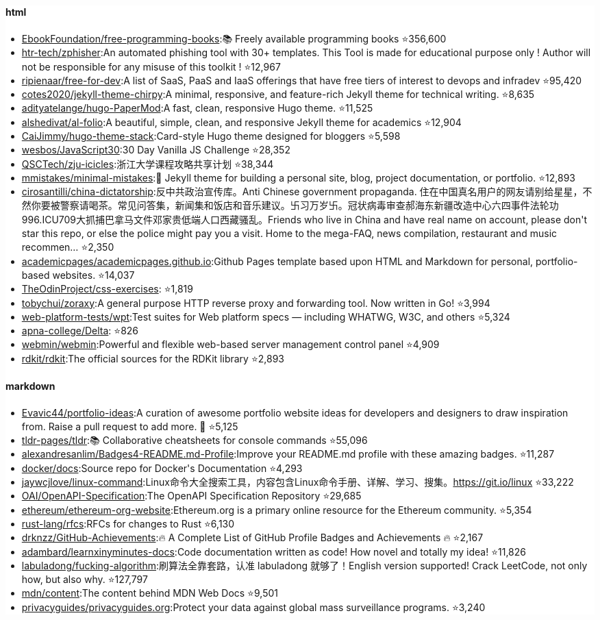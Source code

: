 #### html
* [EbookFoundation/free-programming-books](https://github.com/EbookFoundation/free-programming-books):📚 Freely available programming books ⭐356,600
* [htr-tech/zphisher](https://github.com/htr-tech/zphisher):An automated phishing tool with 30+ templates. This Tool is made for educational purpose only ! Author will not be responsible for any misuse of this toolkit ! ⭐12,967
* [ripienaar/free-for-dev](https://github.com/ripienaar/free-for-dev):A list of SaaS, PaaS and IaaS offerings that have free tiers of interest to devops and infradev ⭐95,420
* [cotes2020/jekyll-theme-chirpy](https://github.com/cotes2020/jekyll-theme-chirpy):A minimal, responsive, and feature-rich Jekyll theme for technical writing. ⭐8,635
* [adityatelange/hugo-PaperMod](https://github.com/adityatelange/hugo-PaperMod):A fast, clean, responsive Hugo theme. ⭐11,525
* [alshedivat/al-folio](https://github.com/alshedivat/al-folio):A beautiful, simple, clean, and responsive Jekyll theme for academics ⭐12,904
* [CaiJimmy/hugo-theme-stack](https://github.com/CaiJimmy/hugo-theme-stack):Card-style Hugo theme designed for bloggers ⭐5,598
* [wesbos/JavaScript30](https://github.com/wesbos/JavaScript30):30 Day Vanilla JS Challenge ⭐28,352
* [QSCTech/zju-icicles](https://github.com/QSCTech/zju-icicles):浙江大学课程攻略共享计划 ⭐38,344
* [mmistakes/minimal-mistakes](https://github.com/mmistakes/minimal-mistakes):📐 Jekyll theme for building a personal site, blog, project documentation, or portfolio. ⭐12,893
* [cirosantilli/china-dictatorship](https://github.com/cirosantilli/china-dictatorship):反中共政治宣传库。Anti Chinese government propaganda. 住在中国真名用户的网友请别给星星，不然你要被警察请喝茶。常见问答集，新闻集和饭店和音乐建议。卐习万岁卐。冠状病毒审查郝海东新疆改造中心六四事件法轮功 996.ICU709大抓捕巴拿马文件邓家贵低端人口西藏骚乱。Friends who live in China and have real name on account, please don't star this repo, or else the police might pay you a visit. Home to the mega-FAQ, news compilation, restaurant and music recommen… ⭐2,350
* [academicpages/academicpages.github.io](https://github.com/academicpages/academicpages.github.io):Github Pages template based upon HTML and Markdown for personal, portfolio-based websites. ⭐14,037
* [TheOdinProject/css-exercises](https://github.com/TheOdinProject/css-exercises): ⭐1,819
* [tobychui/zoraxy](https://github.com/tobychui/zoraxy):A general purpose HTTP reverse proxy and forwarding tool. Now written in Go! ⭐3,994
* [web-platform-tests/wpt](https://github.com/web-platform-tests/wpt):Test suites for Web platform specs — including WHATWG, W3C, and others ⭐5,324
* [apna-college/Delta](https://github.com/apna-college/Delta): ⭐826
* [webmin/webmin](https://github.com/webmin/webmin):Powerful and flexible web-based server management control panel ⭐4,909
* [rdkit/rdkit](https://github.com/rdkit/rdkit):The official sources for the RDKit library ⭐2,893

#### markdown
* [Evavic44/portfolio-ideas](https://github.com/Evavic44/portfolio-ideas):A curation of awesome portfolio website ideas for developers and designers to draw inspiration from. Raise a pull request to add more. 💜 ⭐5,125
* [tldr-pages/tldr](https://github.com/tldr-pages/tldr):📚 Collaborative cheatsheets for console commands ⭐55,096
* [alexandresanlim/Badges4-README.md-Profile](https://github.com/alexandresanlim/Badges4-README.md-Profile):Improve your README.md profile with these amazing badges. ⭐11,287
* [docker/docs](https://github.com/docker/docs):Source repo for Docker's Documentation ⭐4,293
* [jaywcjlove/linux-command](https://github.com/jaywcjlove/linux-command):Linux命令大全搜索工具，内容包含Linux命令手册、详解、学习、搜集。https://git.io/linux ⭐33,222
* [OAI/OpenAPI-Specification](https://github.com/OAI/OpenAPI-Specification):The OpenAPI Specification Repository ⭐29,685
* [ethereum/ethereum-org-website](https://github.com/ethereum/ethereum-org-website):Ethereum.org is a primary online resource for the Ethereum community. ⭐5,354
* [rust-lang/rfcs](https://github.com/rust-lang/rfcs):RFCs for changes to Rust ⭐6,130
* [drknzz/GitHub-Achievements](https://github.com/drknzz/GitHub-Achievements):🔥 A Complete List of GitHub Profile Badges and Achievements 🔥 ⭐2,167
* [adambard/learnxinyminutes-docs](https://github.com/adambard/learnxinyminutes-docs):Code documentation written as code! How novel and totally my idea! ⭐11,826
* [labuladong/fucking-algorithm](https://github.com/labuladong/fucking-algorithm):刷算法全靠套路，认准 labuladong 就够了！English version supported! Crack LeetCode, not only how, but also why. ⭐127,797
* [mdn/content](https://github.com/mdn/content):The content behind MDN Web Docs ⭐9,501
* [privacyguides/privacyguides.org](https://github.com/privacyguides/privacyguides.org):Protect your data against global mass surveillance programs. ⭐3,240